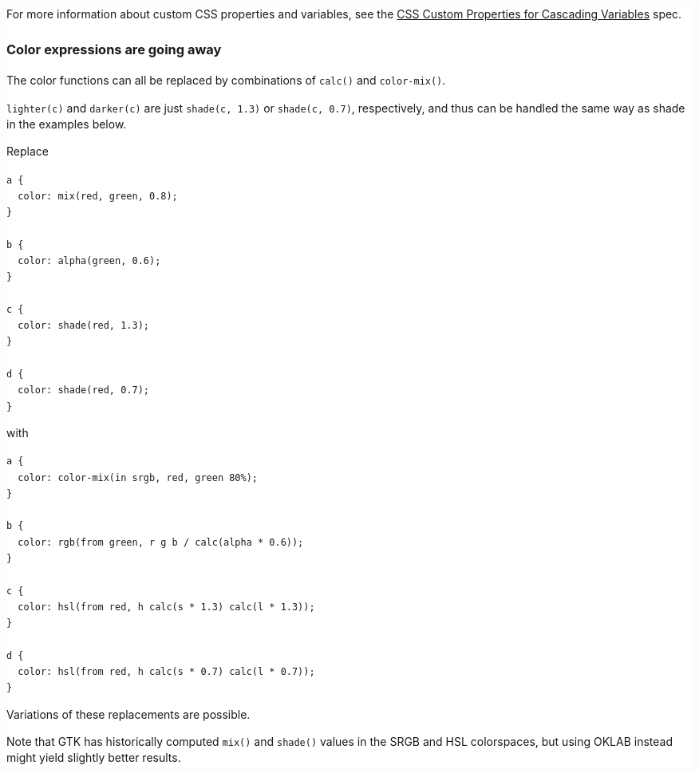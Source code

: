 For more information about custom CSS properties and variables, see the
[CSS Custom Properties for Cascading Variables](https://www.w3.org/TR/css-variables-1/)
spec.

### Color expressions are going away

The color functions can all be replaced by combinations of `calc()` and `color-mix()`.

`lighter(c)` and `darker(c)` are just `shade(c, 1.3)` or `shade(c, 0.7)`, respectively, and
thus can be handled the same way as shade in the examples below.

Replace

```
a {
  color: mix(red, green, 0.8);
}

b {
  color: alpha(green, 0.6);
}

c {
  color: shade(red, 1.3);
}

d {
  color: shade(red, 0.7);
}
```

with

```
a {
  color: color-mix(in srgb, red, green 80%);
}

b {
  color: rgb(from green, r g b / calc(alpha * 0.6));
}

c {
  color: hsl(from red, h calc(s * 1.3) calc(l * 1.3));
}

d {
  color: hsl(from red, h calc(s * 0.7) calc(l * 0.7));
}
```

Variations of these replacements are possible.

Note that GTK has historically computed `mix()` and `shade()` values in the SRGB and HSL
colorspaces, but using OKLAB instead might yield slightly better results.
